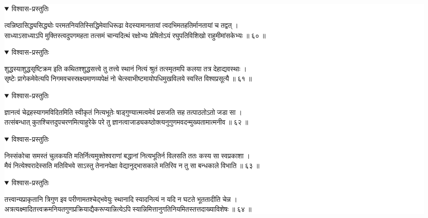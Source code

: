 <div class="js_include " url="/AgamaH/AryaH/hinduism/branches/brAhmaH/shrI-sampradAyaH/venkaTanAthaH/tattva-muktA-kalApaH/sarvASh_TIkAH/03_naya-sAraH/059_vedA_buddhAgamAshcha.md"  newLevelForH1="3" includeTitle="true"  > </div>


<details open><summary>विश्वास-प्रस्तुतिः</summary>

त्वन्निष्ठासिद्ध्यसिद्ध्योः परमतनियतिस्सिद्धिमेवाधिरूढा वेदस्यामानतायां त्वदभिमतहतिर्मानतायां च तद्वत् ।  
साध्याऽसाध्याऽपि मुक्तिस्त्वदुपगमहता तत्समं चान्यदित्थं रक्षोभ्यः प्रेषितोऽयं रघुपतिविशिखो राहुमीमांसकेभ्यः ॥ ६० ॥
</details>

<div class="js_include " url="/AgamaH/AryaH/hinduism/branches/brAhmaH/shrI-sampradAyaH/venkaTanAthaH/tattva-muktA-kalApaH/sarvASh_TIkAH/03_naya-sAraH/060_tvanniShThAsiddhyasiddhyoH_paramataniyatissidd.md"  newLevelForH1="3" includeTitle="true"  > </div>


<details open><summary>विश्वास-प्रस्तुतिः</summary>

शुद्धस्याशुद्धसृष्टिक्रम इति कथितश्शुद्धसत्त्वे तु तत्त्वे स्थानं नित्यं श्रुतं तत्स्मृतमपि कलया तत्र देहाद्यवस्थाः ।  
सृष्टेः प्रागेकमेवेत्यपि निगमवचस्स्रक्ष्यमाणव्यपेक्षं नो चेत्स्वाभीष्टमायोपधिमुखविलये स्वस्ति विश्वप्रसूत्यै ॥ ६१ ॥
</details>

<div class="js_include " url="/AgamaH/AryaH/hinduism/branches/brAhmaH/shrI-sampradAyaH/venkaTanAthaH/tattva-muktA-kalApaH/sarvASh_TIkAH/03_naya-sAraH/061_shuddhasyAshuddhasRShTikrama_iti.md"  newLevelForH1="3" includeTitle="true"  > </div>


<details open><summary>विश्वास-प्रस्तुतिः</summary>

ज्ञानत्वं चेद्रहस्यागमविदितमिति स्वीकृतं नित्यभूतेः षाड्गुण्यात्मत्वमेवं प्रसजति सह तत्पाठतोऽतो जडा सा ।  
तत्संबन्धात् कुतश्चित्तदुपचरणमित्याहुरेके परे तु ज्ञानत्वाजाड्यकष्ठोक्त्यनुगुणमवदन्मुख्यतामात्मनीव ॥ ६२ ॥
</details>

<div class="js_include " url="/AgamaH/AryaH/hinduism/branches/brAhmaH/shrI-sampradAyaH/venkaTanAthaH/tattva-muktA-kalApaH/sarvASh_TIkAH/03_naya-sAraH/062_jnAnatvaM_chedrahasyAgamaviditamiti.md"  newLevelForH1="3" includeTitle="true"  > </div>


<details open><summary>विश्वास-प्रस्तुतिः</summary>

निस्संकोचा समस्तं चुलकयति मतिर्नित्यमुक्तेश्वराणां बद्धानां नित्यभूतिर्न विलसति ततः कस्य सा स्वप्रकाशा ।  
मैवं नित्येश्वरादेस्सति मतिविभवे साऽस्तु तेनानपेक्षा वेद्यानुद्भासकाले मतिरिव न तु सा बन्धकाले विभाति ॥ ६३ ॥
</details>

<div class="js_include " url="/AgamaH/AryaH/hinduism/branches/brAhmaH/shrI-sampradAyaH/venkaTanAthaH/tattva-muktA-kalApaH/sarvASh_TIkAH/03_naya-sAraH/063_nissankochA_samastam.md"  newLevelForH1="3" includeTitle="true"  > </div>


<details open><summary>विश्वास-प्रस्तुतिः</summary>

तत्त्वान्यप्राकृतानि त्रिगुण इव परीणामतश्चेद्भवेयुः स्थानादि स्यादनित्यं न यदि न घटते भूततादीति चेन्न ।  
अत्रत्यक्ष्मादितत्त्वक्रमनियतगुणप्रक्रियाद्यैकरूप्यान्नित्येऽपि स्यान्निमित्तानुगतिनियमितस्तत्तदाख्याविशेषः ॥ ६४ ॥
</details>
